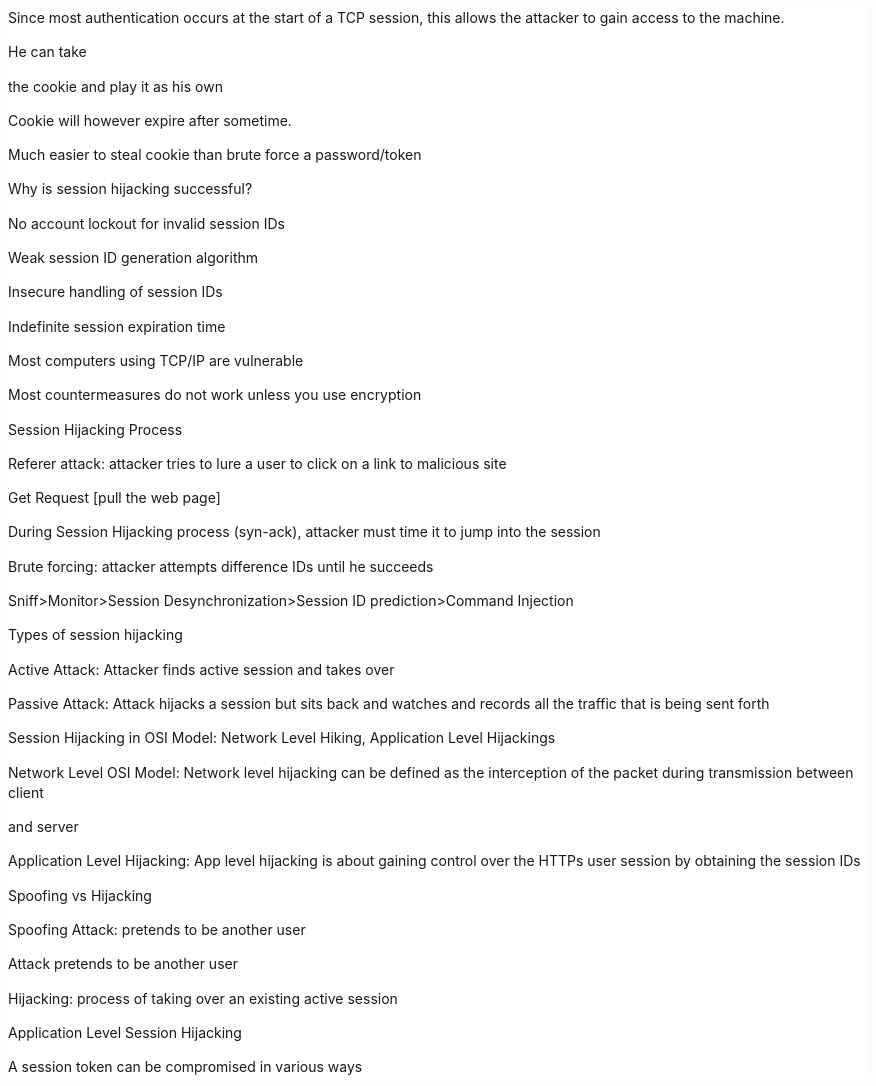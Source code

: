  Since most authentication occurs at the start of a TCP session, this allows the attacker to gain access to the machine.

He can take 

 the cookie and play it as his own

 Cookie will however expire after sometime.

Much easier to steal cookie than brute force a password/token 

Why is session hijacking successful?

 No account lockout for invalid session IDs 

 Weak session ID generation algorithm 

 Insecure handling of session IDs

 Indefinite session expiration time 

 Most computers using TCP/IP are vulnerable

 Most countermeasures do not work unless you use encryption

Session Hijacking Process

 Referer attack: attacker tries to lure a user to click on a link to malicious site 

 Get Request [pull the web page]

 During Session Hijacking process (syn-ack), attacker must time it to jump into the session

 Brute forcing: attacker attempts difference IDs until he succeeds

 Sniff>Monitor>Session Desynchronization>Session ID prediction>Command Injection

Types of session hijacking

 Active Attack: Attacker finds active session and takes over

 Passive Attack: Attack hijacks a session but sits back and watches and records all the traffic that is being sent forth 

 Session Hijacking in OSI Model: Network Level Hiking, Application Level Hijackings

 Network Level OSI Model: Network level hijacking can be defined as the interception of the packet during transmission between client 

 and server

 Application Level Hijacking: App level hijacking is about gaining control over the HTTPs user session by obtaining the session IDs

 Spoofing vs Hijacking

 Spoofing Attack: pretends to be another user 

 Attack pretends to be another user 

 Hijacking: process of taking over an existing active session

Application Level Session Hijacking

A session token can be compromised in various ways
